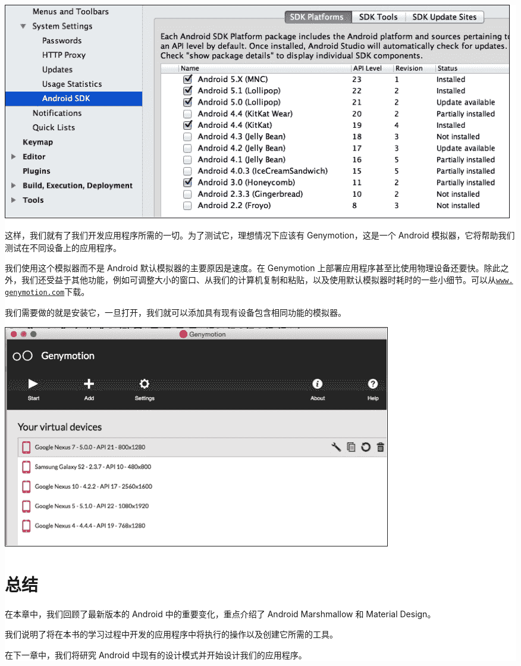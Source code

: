 ![准备工具](img/B04887_01_11.jpg)

这样，我们就有了我们开发应用程序所需的一切。为了测试它，理想情况下应该有 Genymotion，这是一个 Android 模拟器，它将帮助我们测试在不同设备上的应用程序。

我们使用这个模拟器而不是 Android 默认模拟器的主要原因是速度。在 Genymotion 上部署应用程序甚至比使用物理设备还要快。除此之外，我们还受益于其他功能，例如可调整大小的窗口、从我们的计算机复制和粘贴，以及使用默认模拟器时耗时的一些小细节。可以从[`www.genymotion.com`](https://www.genymotion.com)下载。

我们需要做的就是安装它，一旦打开，我们就可以添加具有现有设备包含相同功能的模拟器。

![准备工具](img/B04887_01_12.jpg)

# 总结

在本章中，我们回顾了最新版本的 Android 中的重要变化，重点介绍了 Android Marshmallow 和 Material Design。

我们说明了将在本书的学习过程中开发的应用程序中将执行的操作以及创建它所需的工具。

在下一章中，我们将研究 Android 中现有的设计模式并开始设计我们的应用程序。
